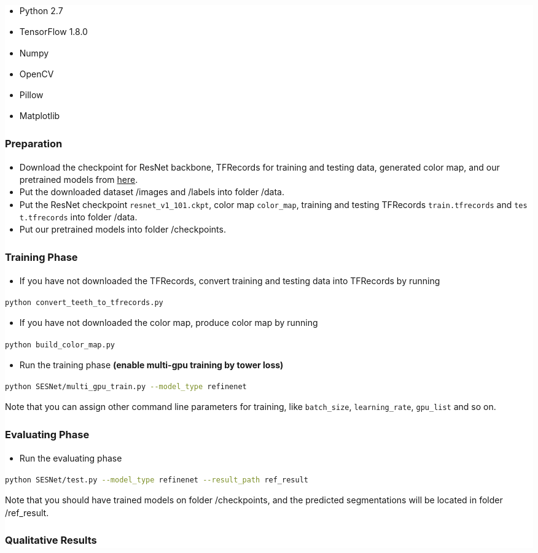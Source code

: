 - Python 2.7

- TensorFlow 1.8.0

- Numpy

- OpenCV

- Pillow

- Matplotlib

### Preparation

- Download the checkpoint for ResNet backbone, TFRecords for training and testing data, generated color map, and our pretrained models from [here](https://jbox.sjtu.edu.cn/l/yo7MaQ).
- Put the downloaded dataset /images and /labels into folder /data.
- Put the ResNet checkpoint `resnet_v1_101.ckpt`, color map `color_map`, training and testing TFRecords `train.tfrecords` and `test.tfrecords` into folder /data.
- Put our pretrained models into folder /checkpoints.

### Training Phase

- If you have not downloaded the TFRecords, convert training and testing data into TFRecords by running

```bash
python convert_teeth_to_tfrecords.py
```

- If you have not downloaded the color map, produce color map by running

```bash
python build_color_map.py
```

- Run the training phase **(enable multi-gpu training by tower loss)**

```bash
python SESNet/multi_gpu_train.py --model_type refinenet
```

Note that you can assign other command line parameters for training, like `batch_size`, `learning_rate`, `gpu_list` and so on.

### Evaluating Phase

- Run the evaluating phase

```bash
python SESNet/test.py --model_type refinenet --result_path ref_result
```

Note that you should have trained models on folder /checkpoints, and the predicted segmentations will be located in folder /ref_result.

### Qualitative Results

<div align="center">